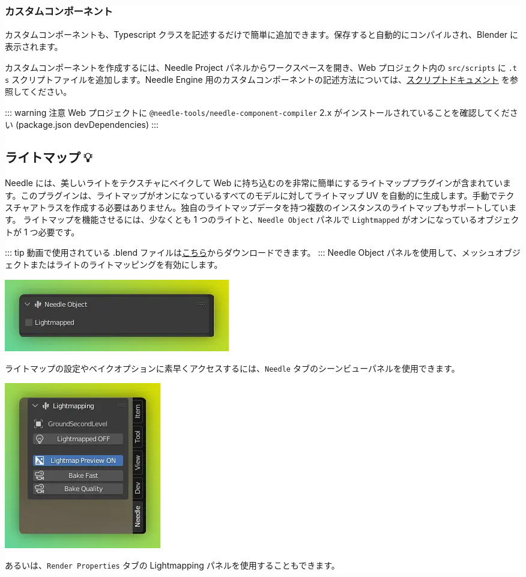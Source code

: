 ### カスタムコンポーネント
カスタムコンポーネントも、Typescript クラスを記述するだけで簡単に追加できます。保存すると自動的にコンパイルされ、Blender に表示されます。

カスタムコンポーネントを作成するには、Needle Project パネルからワークスペースを開き、Web プロジェクト内の `src/scripts` に `.ts` スクリプトファイルを追加します。Needle Engine 用のカスタムコンポーネントの記述方法については、[スクリプトドキュメント](http://docs.needle.tools/scripting) を参照してください。

::: warning 注意
Web プロジェクトに ``@needle-tools/needle-component-compiler`` 2.x がインストールされていることを確認してください (package.json devDependencies)
:::

## ライトマップ 💡

Needle には、美しいライトをテクスチャにベイクして Web に持ち込むのを非常に簡単にするライトマッププラグインが含まれています。このプラグインは、ライトマップがオンになっているすべてのモデルに対してライトマップ UV を自動的に生成します。手動でテクスチャアトラスを作成する必要はありません。独自のライトマップデータを持つ複数のインスタンスのライトマップもサポートしています。
ライトマップを機能させるには、少なくとも 1 つのライトと、`Needle Object` パネルで `Lightmapped` がオンになっているオブジェクトが 1 つ必要です。

<video-embed limit_height max_height="800px" src="/docs/blender/lightmapping.mp4" />

::: tip
動画で使用されている .blend ファイルは[こちら](https://engine.needle.tools/downloads/blender/lightmaps.blend)からダウンロードできます。
:::
Needle Object パネルを使用して、メッシュオブジェクトまたはライトのライトマッピングを有効にします。

![Lightmapping object](/blender/lightmapping-object.webp)

ライトマップの設定やベイクオプションに素早くアクセスするには、`Needle` タブのシーンビューパネルを使用できます。

![Lightmapping scene panel](/blender/lightmapping-scene-panel.webp)

あるいは、`Render Properties` タブの Lightmapping パネルを使用することもできます。
